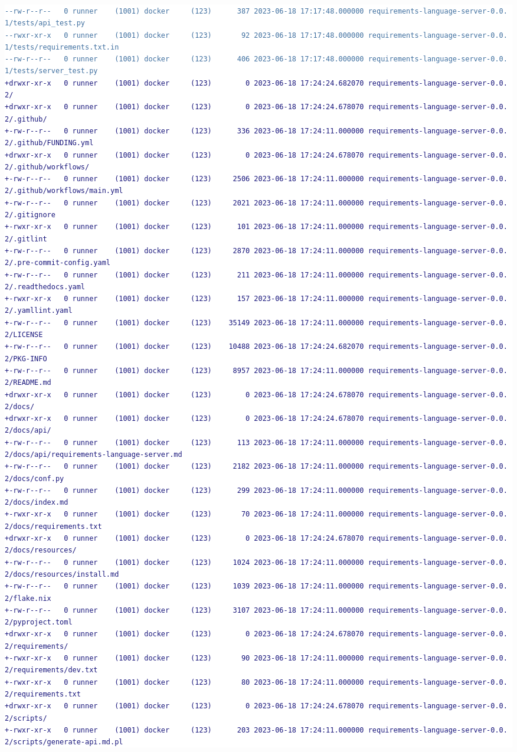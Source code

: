 ```diff
--rw-r--r--   0 runner    (1001) docker     (123)      387 2023-06-18 17:17:48.000000 requirements-language-server-0.0.1/tests/api_test.py
--rwxr-xr-x   0 runner    (1001) docker     (123)       92 2023-06-18 17:17:48.000000 requirements-language-server-0.0.1/tests/requirements.txt.in
--rw-r--r--   0 runner    (1001) docker     (123)      406 2023-06-18 17:17:48.000000 requirements-language-server-0.0.1/tests/server_test.py
+drwxr-xr-x   0 runner    (1001) docker     (123)        0 2023-06-18 17:24:24.682070 requirements-language-server-0.0.2/
+drwxr-xr-x   0 runner    (1001) docker     (123)        0 2023-06-18 17:24:24.678070 requirements-language-server-0.0.2/.github/
+-rw-r--r--   0 runner    (1001) docker     (123)      336 2023-06-18 17:24:11.000000 requirements-language-server-0.0.2/.github/FUNDING.yml
+drwxr-xr-x   0 runner    (1001) docker     (123)        0 2023-06-18 17:24:24.678070 requirements-language-server-0.0.2/.github/workflows/
+-rw-r--r--   0 runner    (1001) docker     (123)     2506 2023-06-18 17:24:11.000000 requirements-language-server-0.0.2/.github/workflows/main.yml
+-rw-r--r--   0 runner    (1001) docker     (123)     2021 2023-06-18 17:24:11.000000 requirements-language-server-0.0.2/.gitignore
+-rwxr-xr-x   0 runner    (1001) docker     (123)      101 2023-06-18 17:24:11.000000 requirements-language-server-0.0.2/.gitlint
+-rw-r--r--   0 runner    (1001) docker     (123)     2870 2023-06-18 17:24:11.000000 requirements-language-server-0.0.2/.pre-commit-config.yaml
+-rw-r--r--   0 runner    (1001) docker     (123)      211 2023-06-18 17:24:11.000000 requirements-language-server-0.0.2/.readthedocs.yaml
+-rwxr-xr-x   0 runner    (1001) docker     (123)      157 2023-06-18 17:24:11.000000 requirements-language-server-0.0.2/.yamllint.yaml
+-rw-r--r--   0 runner    (1001) docker     (123)    35149 2023-06-18 17:24:11.000000 requirements-language-server-0.0.2/LICENSE
+-rw-r--r--   0 runner    (1001) docker     (123)    10488 2023-06-18 17:24:24.682070 requirements-language-server-0.0.2/PKG-INFO
+-rw-r--r--   0 runner    (1001) docker     (123)     8957 2023-06-18 17:24:11.000000 requirements-language-server-0.0.2/README.md
+drwxr-xr-x   0 runner    (1001) docker     (123)        0 2023-06-18 17:24:24.678070 requirements-language-server-0.0.2/docs/
+drwxr-xr-x   0 runner    (1001) docker     (123)        0 2023-06-18 17:24:24.678070 requirements-language-server-0.0.2/docs/api/
+-rw-r--r--   0 runner    (1001) docker     (123)      113 2023-06-18 17:24:11.000000 requirements-language-server-0.0.2/docs/api/requirements-language-server.md
+-rw-r--r--   0 runner    (1001) docker     (123)     2182 2023-06-18 17:24:11.000000 requirements-language-server-0.0.2/docs/conf.py
+-rw-r--r--   0 runner    (1001) docker     (123)      299 2023-06-18 17:24:11.000000 requirements-language-server-0.0.2/docs/index.md
+-rwxr-xr-x   0 runner    (1001) docker     (123)       70 2023-06-18 17:24:11.000000 requirements-language-server-0.0.2/docs/requirements.txt
+drwxr-xr-x   0 runner    (1001) docker     (123)        0 2023-06-18 17:24:24.678070 requirements-language-server-0.0.2/docs/resources/
+-rw-r--r--   0 runner    (1001) docker     (123)     1024 2023-06-18 17:24:11.000000 requirements-language-server-0.0.2/docs/resources/install.md
+-rw-r--r--   0 runner    (1001) docker     (123)     1039 2023-06-18 17:24:11.000000 requirements-language-server-0.0.2/flake.nix
+-rw-r--r--   0 runner    (1001) docker     (123)     3107 2023-06-18 17:24:11.000000 requirements-language-server-0.0.2/pyproject.toml
+drwxr-xr-x   0 runner    (1001) docker     (123)        0 2023-06-18 17:24:24.678070 requirements-language-server-0.0.2/requirements/
+-rwxr-xr-x   0 runner    (1001) docker     (123)       90 2023-06-18 17:24:11.000000 requirements-language-server-0.0.2/requirements/dev.txt
+-rwxr-xr-x   0 runner    (1001) docker     (123)       80 2023-06-18 17:24:11.000000 requirements-language-server-0.0.2/requirements.txt
+drwxr-xr-x   0 runner    (1001) docker     (123)        0 2023-06-18 17:24:24.678070 requirements-language-server-0.0.2/scripts/
+-rwxr-xr-x   0 runner    (1001) docker     (123)      203 2023-06-18 17:24:11.000000 requirements-language-server-0.0.2/scripts/generate-api.md.pl
```